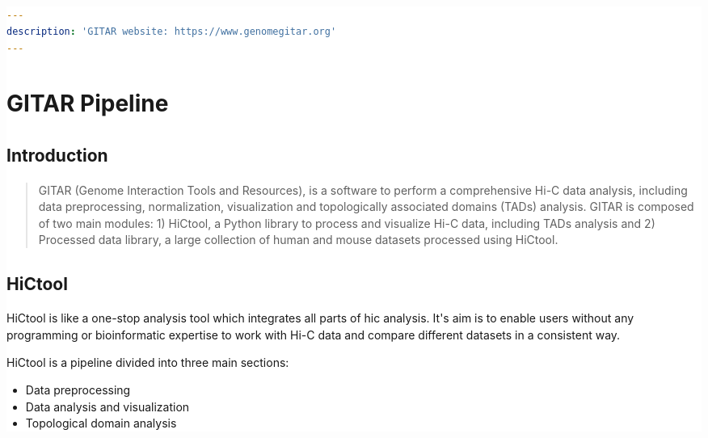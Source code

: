 ```yaml
---
description: 'GITAR website: https://www.genomegitar.org'
---
```


# GITAR Pipeline

## Introduction

> GITAR \(Genome Interaction Tools and Resources\), is a software to perform a comprehensive Hi-C data analysis, including data preprocessing, normalization, visualization and topologically associated domains \(TADs\) analysis. GITAR is composed of two main modules: 1\) HiCtool, a Python library to process and visualize Hi-C data, including TADs analysis and 2\) Processed data library, a large collection of human and mouse datasets processed using HiCtool.

## **HiCtool**

HiCtool is like a one-stop analysis tool which integrates all parts of hic analysis. It's aim is to enable users without any programming or bioinformatic expertise to work with Hi-C data and compare different datasets in a consistent way. 

HiCtool is a pipeline divided into three main sections:

* Data preprocessing
* Data analysis and visualization
* Topological domain analysis
